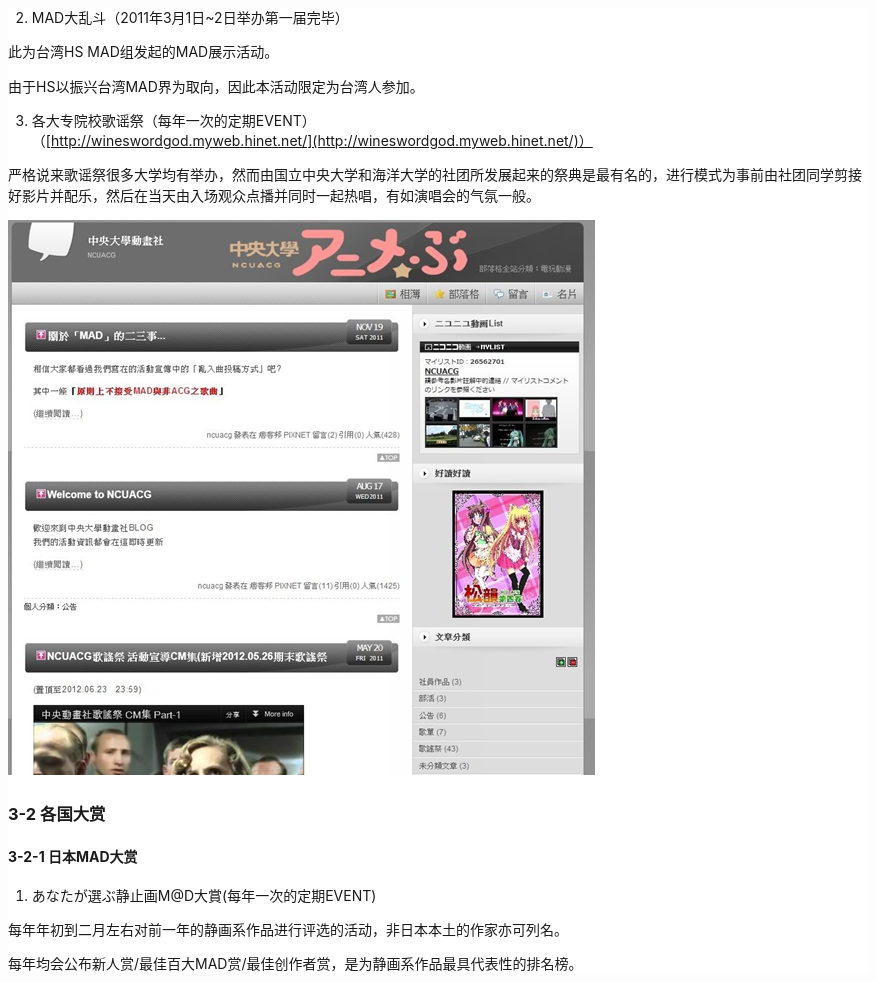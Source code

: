 2. MAD大乱斗（2011年3月1日~2日举办第一届完毕）

此为台湾HS MAD组发起的MAD展示活动。

由于HS以振兴台湾MAD界为取向，因此本活动限定为台湾人参加。

3. 各大专院校歌谣祭（每年一次的定期EVENT）（[http://wineswordgod.myweb.hinet.net/](http://wineswordgod.myweb.hinet.net/)）

严格说来歌谣祭很多大学均有举办，然而由国立中央大学和海洋大学的社团所发展起来的祭典是最有名的，进行模式为事前由社团同学剪接好影片并配乐，然后在当天由入场观众点播并同时一起热唱，有如演唱会的气氛一般。

![央大歌谣祭Blog](assets/index/nucacg.png)

### 3-2 各国大赏

#### 3-2-1 日本MAD大赏

1. あなたが選ぶ静止画M@D大賞(每年一次的定期EVENT)

每年年初到二月左右对前一年的静画系作品进行评选的活动，非日本本土的作家亦可列名。

每年均会公布新人赏/最佳百大MAD赏/最佳创作者赏，是为静画系作品最具代表性的排名榜。
